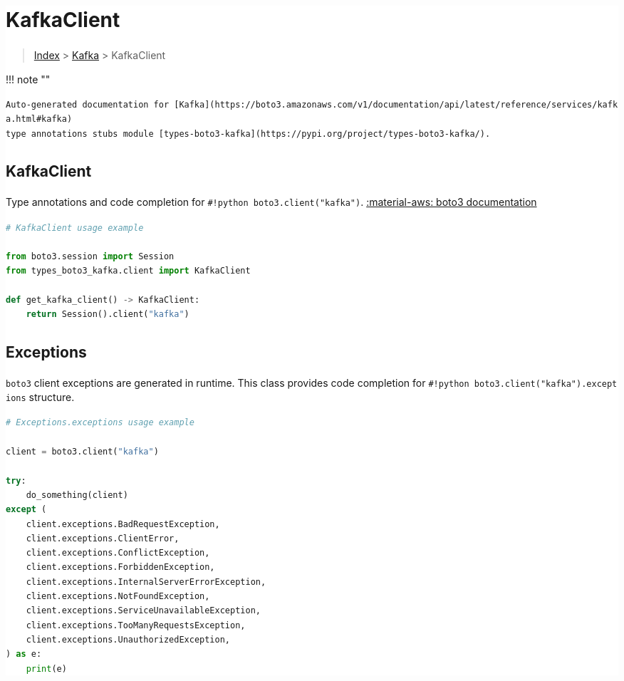 # KafkaClient

> [Index](../README.md) > [Kafka](./README.md) > KafkaClient

!!! note ""

    Auto-generated documentation for [Kafka](https://boto3.amazonaws.com/v1/documentation/api/latest/reference/services/kafka.html#kafka)
    type annotations stubs module [types-boto3-kafka](https://pypi.org/project/types-boto3-kafka/).

## KafkaClient

Type annotations and code completion for `#!python boto3.client("kafka")`.
[:material-aws: boto3 documentation](https://boto3.amazonaws.com/v1/documentation/api/latest/reference/services/kafka.html#Kafka.Client)

```python
# KafkaClient usage example

from boto3.session import Session
from types_boto3_kafka.client import KafkaClient

def get_kafka_client() -> KafkaClient:
    return Session().client("kafka")
```

## Exceptions


`boto3` client exceptions are generated in runtime.
This class provides code completion for `#!python boto3.client("kafka").exceptions` structure.

```python
# Exceptions.exceptions usage example

client = boto3.client("kafka")

try:
    do_something(client)
except (
    client.exceptions.BadRequestException,
    client.exceptions.ClientError,
    client.exceptions.ConflictException,
    client.exceptions.ForbiddenException,
    client.exceptions.InternalServerErrorException,
    client.exceptions.NotFoundException,
    client.exceptions.ServiceUnavailableException,
    client.exceptions.TooManyRequestsException,
    client.exceptions.UnauthorizedException,
) as e:
    print(e)
```
